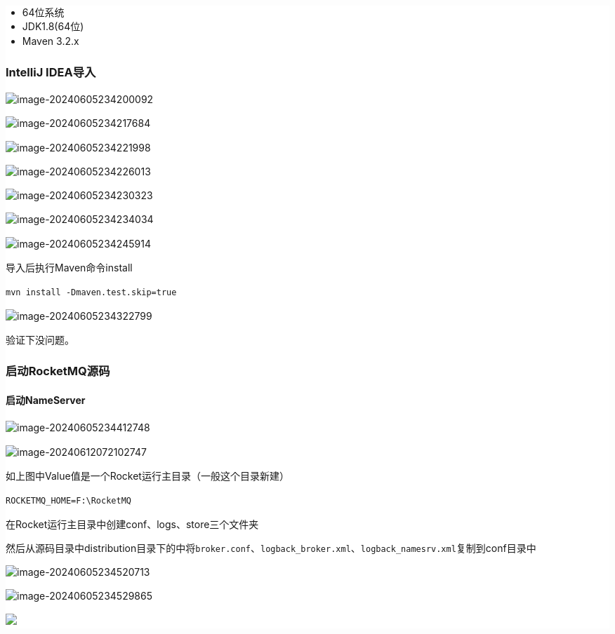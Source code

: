- 64位系统
- JDK1.8(64位)
- Maven 3.2.x

### IntelliJ IDEA导入

![image-20240605234200092](https://studyimages.oss-cn-beijing.aliyuncs.com/img/RocketMQ/202406/202406052342217.png)

![image-20240605234217684](https://studyimages.oss-cn-beijing.aliyuncs.com/img/RocketMQ/202406/202406052342771.png)

![image-20240605234221998](https://studyimages.oss-cn-beijing.aliyuncs.com/img/RocketMQ/202406/202406052342108.png)

![image-20240605234226013](https://studyimages.oss-cn-beijing.aliyuncs.com/img/RocketMQ/202406/202406052342053.png)

![image-20240605234230323](https://studyimages.oss-cn-beijing.aliyuncs.com/img/RocketMQ/202406/202406052342403.png)

![image-20240605234234034](https://studyimages.oss-cn-beijing.aliyuncs.com/img/RocketMQ/202406/202406052342073.png)

![image-20240605234245914](https://studyimages.oss-cn-beijing.aliyuncs.com/img/RocketMQ/202406/202406052342962.png)

导入后执行Maven命令install

```
mvn install -Dmaven.test.skip=true
```

![image-20240605234322799](https://studyimages.oss-cn-beijing.aliyuncs.com/img/RocketMQ/202406/202406052343852.png)

验证下没问题。

### 启动RocketMQ源码

#### 启动NameServer

![image-20240605234412748](https://studyimages.oss-cn-beijing.aliyuncs.com/img/RocketMQ/202406/202406052344708.png)

![image-20240612072102747](https://studyimages.oss-cn-beijing.aliyuncs.com/img/RocketMQ/202406/52b42b99f7750ccb.png)

如上图中Value值是一个Rocket运行主目录（一般这个目录新建）

```
ROCKETMQ_HOME=F:\RocketMQ
```

在Rocket运行主目录中创建conf、logs、store三个文件夹

然后从源码目录中distribution目录下的中将`broker.conf`、`logback_broker.xml`、`logback_namesrv.xml`复制到conf目录中

![image-20240605234520713](https://studyimages.oss-cn-beijing.aliyuncs.com/img/RocketMQ/202406/202406052345840.png)

![image-20240605234529865](https://studyimages.oss-cn-beijing.aliyuncs.com/img/RocketMQ/202406/202406052345979.png)

![](https://studyimages.oss-cn-beijing.aliyuncs.com/img/RocketMQ/202406/202406052345044.png)
